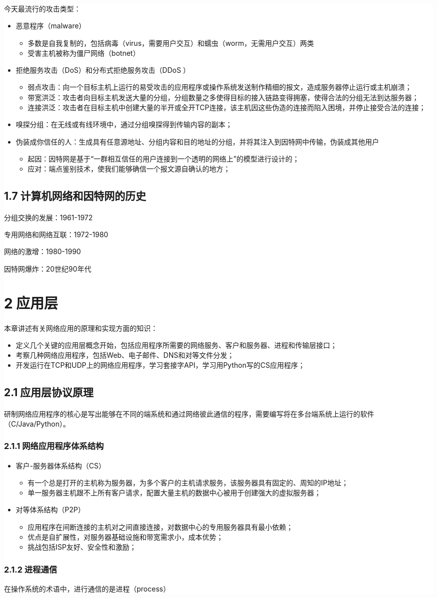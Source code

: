 今天最流行的攻击类型：

+ 恶意程序（malware）
  + 多数是自我复制的，包括病毒（virus，需要用户交互）和蠕虫（worm，无需用户交互）两类
  + 受害主机被称为僵尸网络（botnet）

+ 拒绝服务攻击（DoS）和分布式拒绝服务攻击（DDoS ）
  + 弱点攻击：向一个目标主机上运行的易受攻击的应用程序或操作系统发送制作精细的报文，造成服务器停止运行或主机崩溃；
  + 带宽洪泛：攻击者向目标主机发送大量的分组，分组数量之多使得目标的接入链路变得拥塞，使得合法的分组无法到达服务器；
  + 连接洪泛：攻击者在目标主机中创建大量的半开或全开TCP连接，该主机因这些伪造的连接而陷入困境，并停止接受合法的连接；

+ 嗅探分组：在无线或有线环境中，通过分组嗅探得到传输内容的副本；
+ 伪装成你信任的人：生成具有任意源地址、分组内容和目的地址的分组，并将其注入到因特网中传输，伪装成其他用户
  + 起因：因特网是基于“一群相互信任的用户连接到一个透明的网络上”的模型进行设计的；
  + 应对：端点鉴别技术，使我们能够确信一个报文源自确认的地方；



## 1.7 计算机网络和因特网的历史

分组交换的发展：1961-1972

专用网络和网络互联：1972-1980

网络的激增：1980-1990

因特网爆炸：20世纪90年代

# 2 应用层

本章讲述有关网络应用的原理和实现方面的知识：

+ 定义几个关键的应用层概念开始，包括应用程序所需要的网络服务、客户和服务器、进程和传输层接口；
+ 考察几种网络应用程序，包括Web、电子邮件、DNS和对等文件分发；
+ 开发运行在TCP和UDP上的网络应用程序，学习套接字API，学习用Python写的CS应用程序；

## 2.1 应用层协议原理

研制网络应用程序的核心是写出能够在不同的端系统和通过网络彼此通信的程序，需要编写将在多台端系统上运行的软件（C/Java/Python）。

### 2.1.1 网络应用程序体系结构

+ 客户-服务器体系结构（CS）
  + 有一个总是打开的主机称为服务器，为多个客户的主机请求服务，该服务器具有固定的、周知的IP地址；
  + 单一服务器主机跟不上所有客户请求，配置大量主机的数据中心被用于创建强大的虚拟服务器；

+ 对等体系结构（P2P）
  + 应用程序在间断连接的主机对之间直接连接，对数据中心的专用服务器具有最小依赖；
  + 优点是自扩展性，对服务器基础设施和带宽需求小，成本优势；
  + 挑战包括ISP友好、安全性和激励；

### 2.1.2 进程通信

在操作系统的术语中，进行通信的是进程（process）
